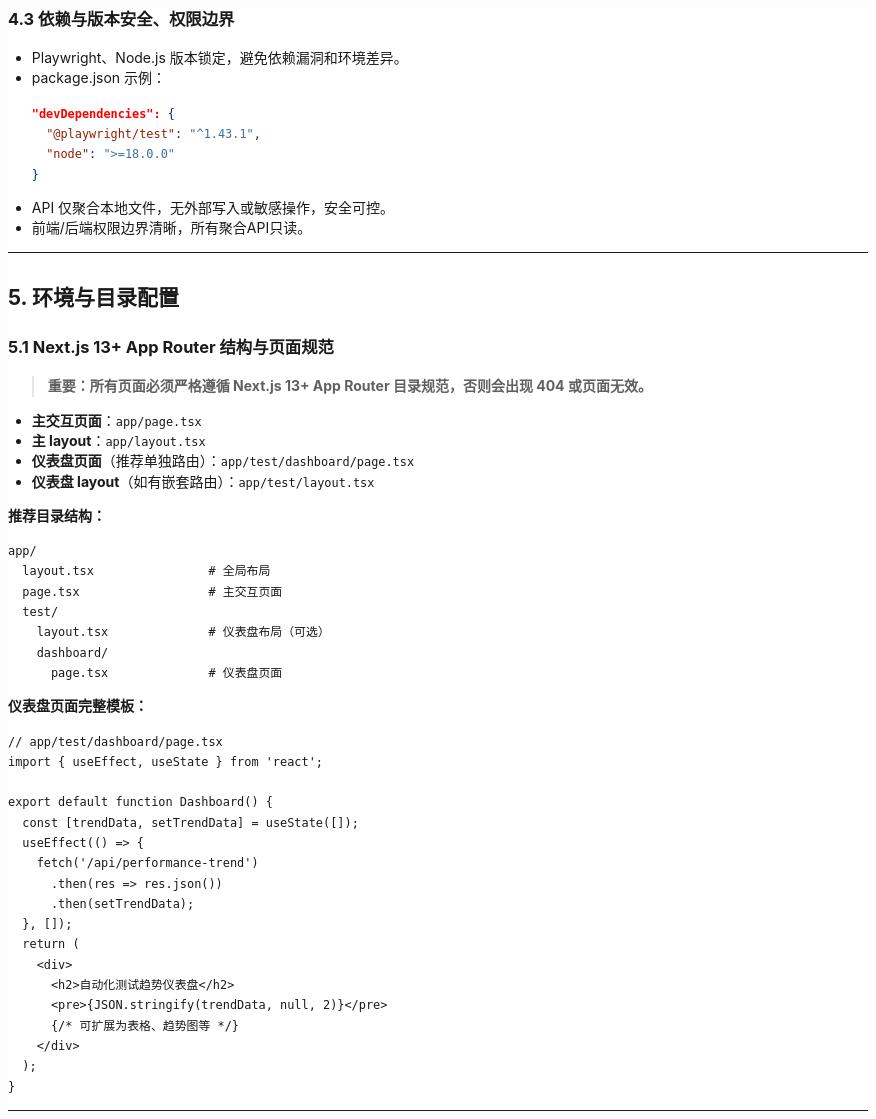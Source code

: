 ### 4.3 依赖与版本安全、权限边界
- Playwright、Node.js 版本锁定，避免依赖漏洞和环境差异。
- package.json 示例：
  ```json
  "devDependencies": {
    "@playwright/test": "^1.43.1",
    "node": ">=18.0.0"
  }
  ```
- API 仅聚合本地文件，无外部写入或敏感操作，安全可控。
- 前端/后端权限边界清晰，所有聚合API只读。

---

## 5. 环境与目录配置

### 5.1 Next.js 13+ App Router 结构与页面规范

> **重要：所有页面必须严格遵循 Next.js 13+ App Router 目录规范，否则会出现 404 或页面无效。**

- **主交互页面**：`app/page.tsx`
- **主 layout**：`app/layout.tsx`
- **仪表盘页面**（推荐单独路由）：`app/test/dashboard/page.tsx`
- **仪表盘 layout**（如有嵌套路由）：`app/test/layout.tsx`

**推荐目录结构：**
```
app/
  layout.tsx                # 全局布局
  page.tsx                  # 主交互页面
  test/
    layout.tsx              # 仪表盘布局（可选）
    dashboard/
      page.tsx              # 仪表盘页面
```

**仪表盘页面完整模板：**
```tsx
// app/test/dashboard/page.tsx
import { useEffect, useState } from 'react';

export default function Dashboard() {
  const [trendData, setTrendData] = useState([]);
  useEffect(() => {
    fetch('/api/performance-trend')
      .then(res => res.json())
      .then(setTrendData);
  }, []);
  return (
    <div>
      <h2>自动化测试趋势仪表盘</h2>
      <pre>{JSON.stringify(trendData, null, 2)}</pre>
      {/* 可扩展为表格、趋势图等 */}
    </div>
  );
}
```

---